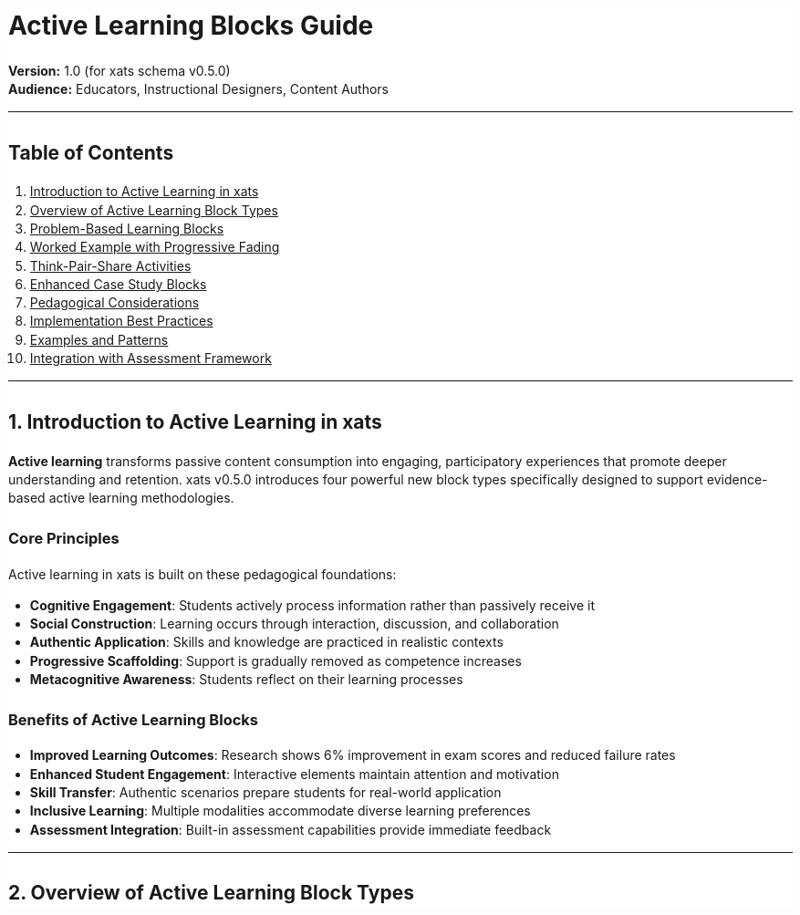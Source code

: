 # Active Learning Blocks Guide

**Version:** 1.0 (for xats schema v0.5.0)  
**Audience:** Educators, Instructional Designers, Content Authors

---

## Table of Contents

1. [Introduction to Active Learning in xats](#1-introduction-to-active-learning-in-xats)
2. [Overview of Active Learning Block Types](#2-overview-of-active-learning-block-types)
3. [Problem-Based Learning Blocks](#3-problem-based-learning-blocks)
4. [Worked Example with Progressive Fading](#4-worked-example-with-progressive-fading)
5. [Think-Pair-Share Activities](#5-think-pair-share-activities)
6. [Enhanced Case Study Blocks](#6-enhanced-case-study-blocks)
7. [Pedagogical Considerations](#7-pedagogical-considerations)
8. [Implementation Best Practices](#8-implementation-best-practices)
9. [Examples and Patterns](#9-examples-and-patterns)
10. [Integration with Assessment Framework](#10-integration-with-assessment-framework)

---

## 1. Introduction to Active Learning in xats

**Active learning** transforms passive content consumption into engaging, participatory experiences that promote deeper understanding and retention. xats v0.5.0 introduces four powerful new block types specifically designed to support evidence-based active learning methodologies.

### Core Principles

Active learning in xats is built on these pedagogical foundations:

- **Cognitive Engagement**: Students actively process information rather than passively receive it
- **Social Construction**: Learning occurs through interaction, discussion, and collaboration
- **Authentic Application**: Skills and knowledge are practiced in realistic contexts
- **Progressive Scaffolding**: Support is gradually removed as competence increases
- **Metacognitive Awareness**: Students reflect on their learning processes

### Benefits of Active Learning Blocks

- **Improved Learning Outcomes**: Research shows 6% improvement in exam scores and reduced failure rates
- **Enhanced Student Engagement**: Interactive elements maintain attention and motivation
- **Skill Transfer**: Authentic scenarios prepare students for real-world application
- **Inclusive Learning**: Multiple modalities accommodate diverse learning preferences
- **Assessment Integration**: Built-in assessment capabilities provide immediate feedback

---

## 2. Overview of Active Learning Block Types

